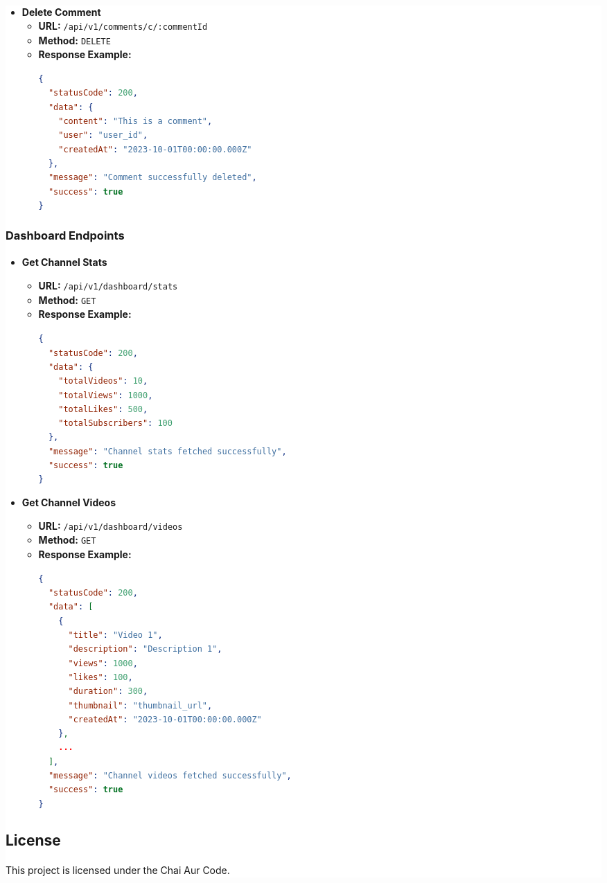 
- **Delete Comment**
  - **URL:** `/api/v1/comments/c/:commentId`
  - **Method:** `DELETE`
  - **Response Example:**
    ```json
    {
      "statusCode": 200,
      "data": {
        "content": "This is a comment",
        "user": "user_id",
        "createdAt": "2023-10-01T00:00:00.000Z"
      },
      "message": "Comment successfully deleted",
      "success": true
    }
    ```

### Dashboard Endpoints

- **Get Channel Stats**
  - **URL:** `/api/v1/dashboard/stats`
  - **Method:** `GET`
  - **Response Example:**
    ```json
    {
      "statusCode": 200,
      "data": {
        "totalVideos": 10,
        "totalViews": 1000,
        "totalLikes": 500,
        "totalSubscribers": 100
      },
      "message": "Channel stats fetched successfully",
      "success": true
    }
    ```

- **Get Channel Videos**
  - **URL:** `/api/v1/dashboard/videos`
  - **Method:** `GET`
  - **Response Example:**
    ```json
    {
      "statusCode": 200,
      "data": [
        {
          "title": "Video 1",
          "description": "Description 1",
          "views": 1000,
          "likes": 100,
          "duration": 300,
          "thumbnail": "thumbnail_url",
          "createdAt": "2023-10-01T00:00:00.000Z"
        },
        ...
      ],
      "message": "Channel videos fetched successfully",
      "success": true
    }
    ```

## License

This project is licensed under the Chai Aur Code.